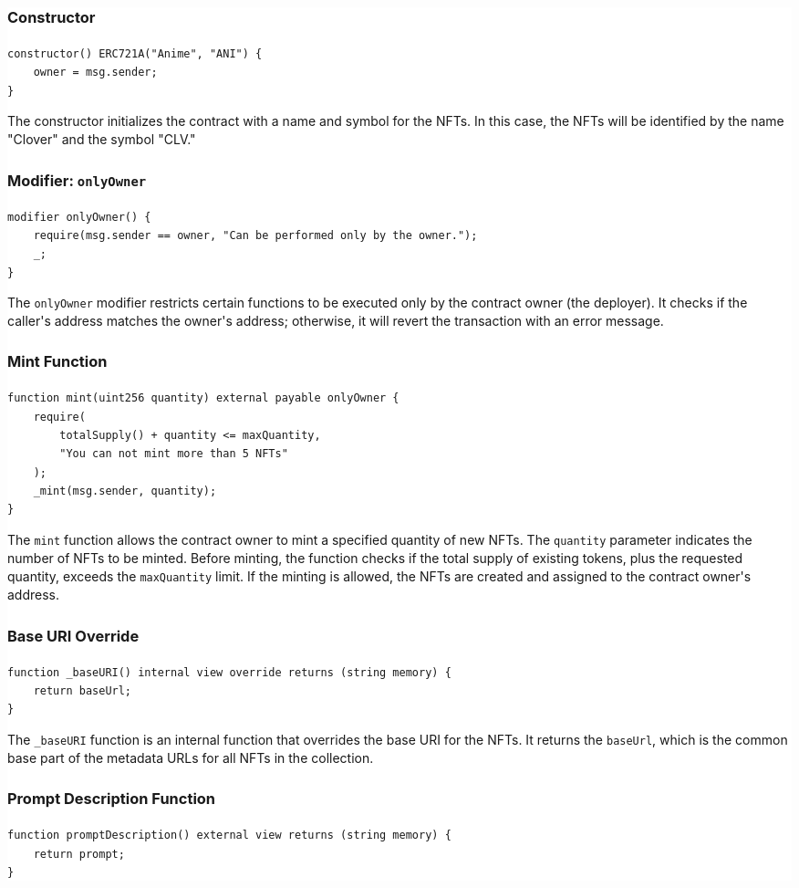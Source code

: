 ### Constructor

```
constructor() ERC721A("Anime", "ANI") {
    owner = msg.sender;
}
```

The constructor initializes the contract with a name and symbol for the NFTs. In this case, the NFTs will be identified by the name "Clover" and the symbol "CLV."

### Modifier: `onlyOwner`

```
modifier onlyOwner() {
    require(msg.sender == owner, "Can be performed only by the owner.");
    _;
}
```

The `onlyOwner` modifier restricts certain functions to be executed only by the contract owner (the deployer). It checks if the caller's address matches the owner's address; otherwise, it will revert the transaction with an error message.

### Mint Function

```
function mint(uint256 quantity) external payable onlyOwner {
    require(
        totalSupply() + quantity <= maxQuantity,
        "You can not mint more than 5 NFTs"
    );
    _mint(msg.sender, quantity);
}
```

The `mint` function allows the contract owner to mint a specified quantity of new NFTs. The `quantity` parameter indicates the number of NFTs to be minted. Before minting, the function checks if the total supply of existing tokens, plus the requested quantity, exceeds the `maxQuantity` limit. If the minting is allowed, the NFTs are created and assigned to the contract owner's address.

### Base URI Override

```
function _baseURI() internal view override returns (string memory) {
    return baseUrl;
}
```

The `_baseURI` function is an internal function that overrides the base URI for the NFTs. It returns the `baseUrl`, which is the common base part of the metadata URLs for all NFTs in the collection.

### Prompt Description Function

```
function promptDescription() external view returns (string memory) {
    return prompt;
}
```
